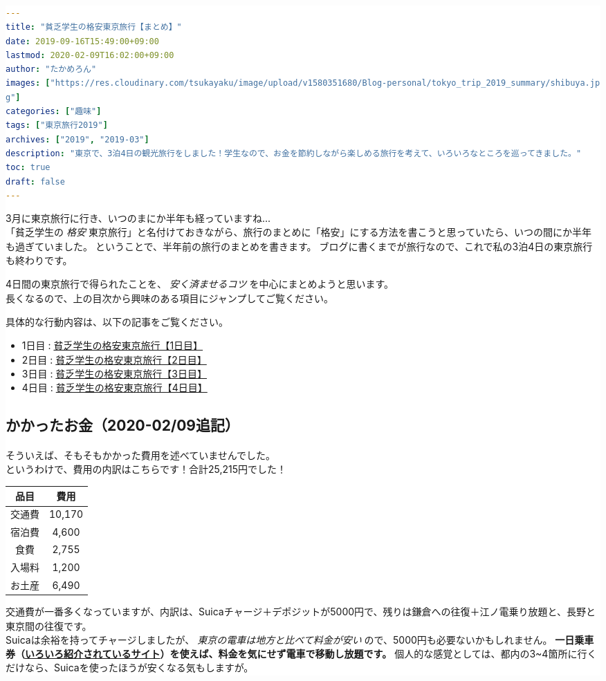 ```yaml
---
title: "貧乏学生の格安東京旅行【まとめ】"
date: 2019-09-16T15:49:00+09:00
lastmod: 2020-02-09T16:02:00+09:00
author: "たかめろん"
images: ["https://res.cloudinary.com/tsukayaku/image/upload/v1580351680/Blog-personal/tokyo_trip_2019_summary/shibuya.jpg"]
categories: ["趣味"]
tags: ["東京旅行2019"]
archives: ["2019", "2019-03"]
description: "東京で、3泊4日の観光旅行をしました！学生なので、お金を節約しながら楽しめる旅行を考えて、いろいろなところを巡ってきました。"
toc: true
draft: false
---
```


3月に東京旅行に行き、いつのまにか半年も経っていますね...  
「貧乏学生の *格安* 東京旅行」と名付けておきながら、旅行のまとめに「格安」にする方法を書こうと思っていたら、いつの間にか半年も過ぎていました。
ということで、半年前の旅行のまとめを書きます。
ブログに書くまでが旅行なので、これで私の3泊4日の東京旅行も終わりです。

4日間の東京旅行で得られたことを、 *安く済ませるコツ* を中心にまとめようと思います。  
長くなるので、上の目次から興味のある項目にジャンプしてご覧ください。

具体的な行動内容は、以下の記事をご覧ください。

* 1日目 : [貧乏学生の格安東京旅行【1日目】](/post/tokyo_trip_2019_1/)
* 2日目 : [貧乏学生の格安東京旅行【2日目】](/post/tokyo_trip_2019_2/)
* 3日目 : [貧乏学生の格安東京旅行【3日目】](/post/tokyo_trip_2019_3/)
* 4日目 : [貧乏学生の格安東京旅行【4日目】](/post/tokyo_trip_2019_4/)

## かかったお金（2020-02/09追記）
そういえば、そもそもかかった費用を述べていませんでした。  
というわけで、費用の内訳はこちらです！合計25,215円でした！

|  品目  |  費用  |
| :----: | :----: |
| 交通費 | 10,170 |
| 宿泊費 |  4,600 |
| 食費   |  2,755 |
| 入場料 |  1,200 |
| お土産 |  6,490 |

交通費が一番多くなっていますが、内訳は、Suicaチャージ＋デポジットが5000円で、残りは鎌倉への往復＋江ノ電乗り放題と、長野と東京間の往復です。  
Suicaは余裕を持ってチャージしましたが、 *東京の電車は地方と比べて料金が安い* ので、5000円も必要ないかもしれません。
**一日乗車券（[いろいろ紹介されているサイト](https://appllio.com/tokyo-railway-free-pass "東京で電車乗り放題の1日乗車券（フリーパス）まとめ──JR・東京メトロ・都営地下鉄・私鉄など | アプリオ")）を使えば、料金を気にせず電車で移動し放題です。**
個人的な感覚としては、都内の3~4箇所に行くだけなら、Suicaを使ったほうが安くなる気もしますが。
